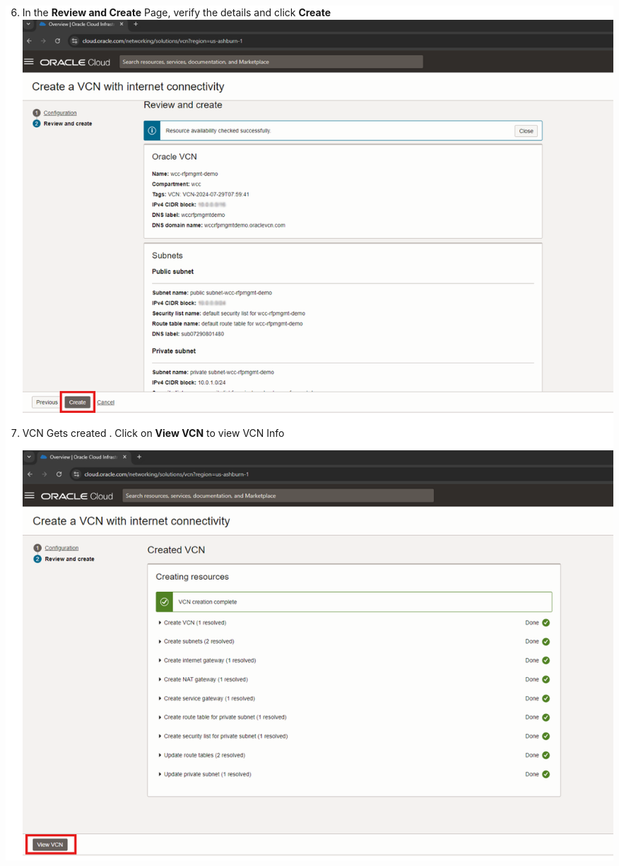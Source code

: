   6. In the **Review and Create** Page, verify the details and click **Create**
    ![VCN Configuration - Review and Create](images/prepare_oci_task3_step1_6.png "VCN Configuration - Review and Create")

  7. VCN Gets created . Click on **View VCN** to view VCN Info

      ![VCN Created](images/prepare_oci_task3_step1_7_1.png "VCN Created")